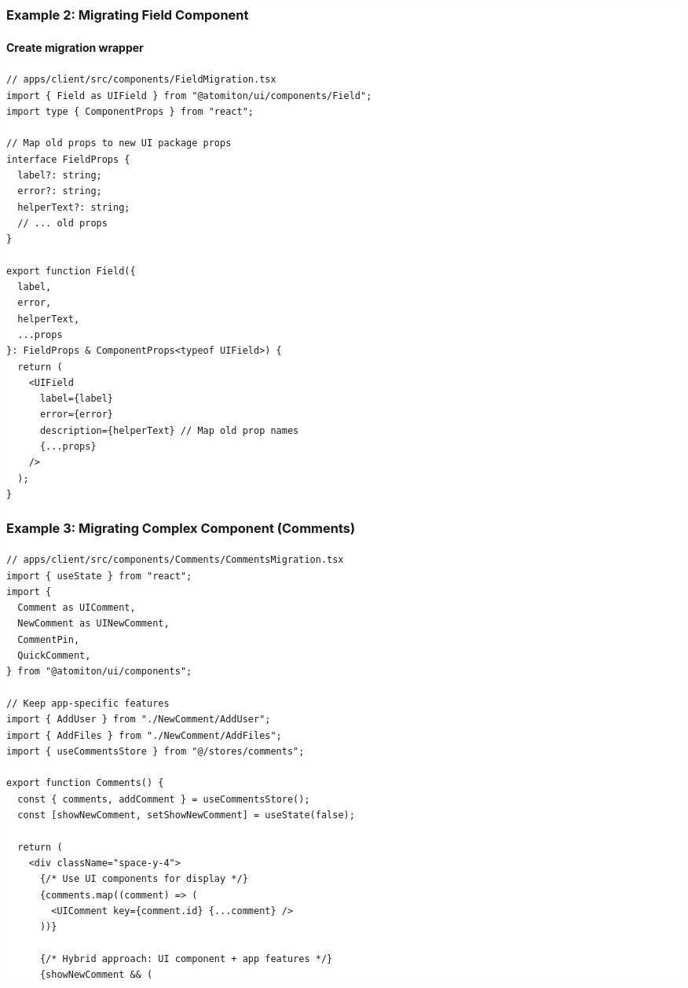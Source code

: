 ### Example 2: Migrating Field Component

#### Create migration wrapper

```tsx
// apps/client/src/components/FieldMigration.tsx
import { Field as UIField } from "@atomiton/ui/components/Field";
import type { ComponentProps } from "react";

// Map old props to new UI package props
interface FieldProps {
  label?: string;
  error?: string;
  helperText?: string;
  // ... old props
}

export function Field({
  label,
  error,
  helperText,
  ...props
}: FieldProps & ComponentProps<typeof UIField>) {
  return (
    <UIField
      label={label}
      error={error}
      description={helperText} // Map old prop names
      {...props}
    />
  );
}
```

### Example 3: Migrating Complex Component (Comments)

```tsx
// apps/client/src/components/Comments/CommentsMigration.tsx
import { useState } from "react";
import {
  Comment as UIComment,
  NewComment as UINewComment,
  CommentPin,
  QuickComment,
} from "@atomiton/ui/components";

// Keep app-specific features
import { AddUser } from "./NewComment/AddUser";
import { AddFiles } from "./NewComment/AddFiles";
import { useCommentsStore } from "@/stores/comments";

export function Comments() {
  const { comments, addComment } = useCommentsStore();
  const [showNewComment, setShowNewComment] = useState(false);

  return (
    <div className="space-y-4">
      {/* Use UI components for display */}
      {comments.map((comment) => (
        <UIComment key={comment.id} {...comment} />
      ))}

      {/* Hybrid approach: UI component + app features */}
      {showNewComment && (
```